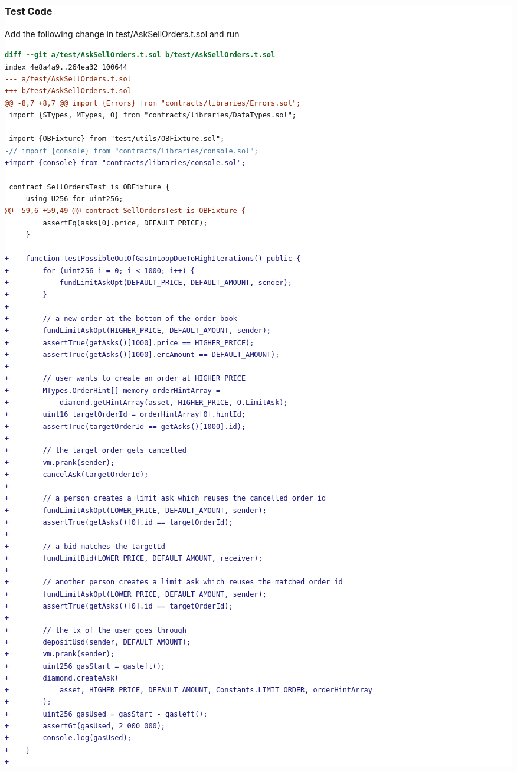 ### Test Code
Add the following change in test/AskSellOrders.t.sol and run
```diff
diff --git a/test/AskSellOrders.t.sol b/test/AskSellOrders.t.sol
index 4e8a4a9..264ea32 100644
--- a/test/AskSellOrders.t.sol
+++ b/test/AskSellOrders.t.sol
@@ -8,7 +8,7 @@ import {Errors} from "contracts/libraries/Errors.sol";
 import {STypes, MTypes, O} from "contracts/libraries/DataTypes.sol";
 
 import {OBFixture} from "test/utils/OBFixture.sol";
-// import {console} from "contracts/libraries/console.sol";
+import {console} from "contracts/libraries/console.sol";
 
 contract SellOrdersTest is OBFixture {
     using U256 for uint256;
@@ -59,6 +59,49 @@ contract SellOrdersTest is OBFixture {
         assertEq(asks[0].price, DEFAULT_PRICE);
     }
 
+    function testPossibleOutOfGasInLoopDueToHighIterations() public {
+        for (uint256 i = 0; i < 1000; i++) {
+            fundLimitAskOpt(DEFAULT_PRICE, DEFAULT_AMOUNT, sender);
+        }
+
+        // a new order at the bottom of the order book
+        fundLimitAskOpt(HIGHER_PRICE, DEFAULT_AMOUNT, sender);
+        assertTrue(getAsks()[1000].price == HIGHER_PRICE);
+        assertTrue(getAsks()[1000].ercAmount == DEFAULT_AMOUNT);
+
+        // user wants to create an order at HIGHER_PRICE
+        MTypes.OrderHint[] memory orderHintArray =
+            diamond.getHintArray(asset, HIGHER_PRICE, O.LimitAsk);
+        uint16 targetOrderId = orderHintArray[0].hintId;
+        assertTrue(targetOrderId == getAsks()[1000].id);
+
+        // the target order gets cancelled
+        vm.prank(sender);
+        cancelAsk(targetOrderId);
+
+        // a person creates a limit ask which reuses the cancelled order id
+        fundLimitAskOpt(LOWER_PRICE, DEFAULT_AMOUNT, sender);
+        assertTrue(getAsks()[0].id == targetOrderId);
+
+        // a bid matches the targetId
+        fundLimitBid(LOWER_PRICE, DEFAULT_AMOUNT, receiver);
+
+        // another person creates a limit ask which reuses the matched order id
+        fundLimitAskOpt(LOWER_PRICE, DEFAULT_AMOUNT, sender);
+        assertTrue(getAsks()[0].id == targetOrderId);
+
+        // the tx of the user goes through
+        depositUsd(sender, DEFAULT_AMOUNT);
+        vm.prank(sender);
+        uint256 gasStart = gasleft();
+        diamond.createAsk(
+            asset, HIGHER_PRICE, DEFAULT_AMOUNT, Constants.LIMIT_ORDER, orderHintArray
+        );
+        uint256 gasUsed = gasStart - gasleft();
+        assertGt(gasUsed, 2_000_000);
+        console.log(gasUsed);
+    }
+
```